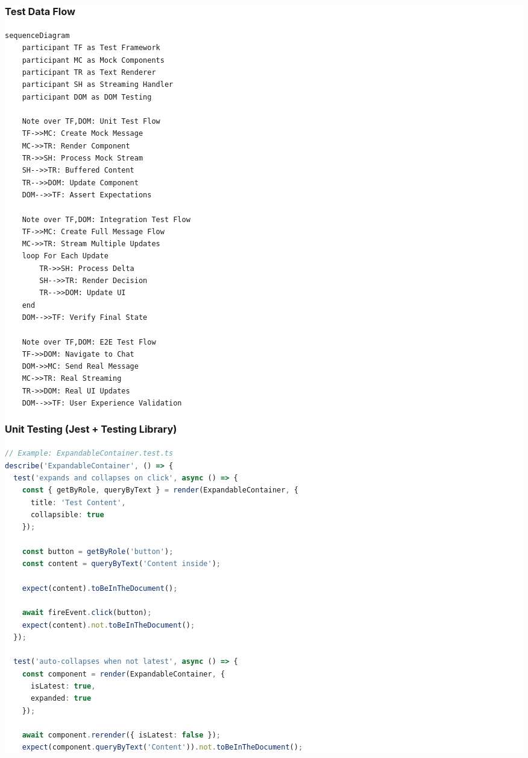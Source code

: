### Test Data Flow

```mermaid
sequenceDiagram
    participant TF as Test Framework
    participant MC as Mock Components
    participant TR as Text Renderer
    participant SH as Streaming Handler
    participant DOM as DOM Testing
    
    Note over TF,DOM: Unit Test Flow
    TF->>MC: Create Mock Message
    MC->>TR: Render Component
    TR->>SH: Process Mock Stream
    SH-->>TR: Buffered Content
    TR-->>DOM: Update Component
    DOM-->>TF: Assert Expectations
    
    Note over TF,DOM: Integration Test Flow
    TF->>MC: Create Full Message Flow
    MC->>TR: Stream Multiple Updates
    loop For Each Update
        TR->>SH: Process Delta
        SH-->>TR: Render Decision
        TR-->>DOM: Update UI
    end
    DOM-->>TF: Verify Final State
    
    Note over TF,DOM: E2E Test Flow
    TF->>DOM: Navigate to Chat
    DOM->>MC: Send Real Message
    MC->>TR: Real Streaming
    TR->>DOM: Real UI Updates
    DOM-->>TF: User Experience Validation
```

### Unit Testing (Jest + Testing Library)

```typescript
// Example: ExpandableContainer.test.ts
describe('ExpandableContainer', () => {
  test('expands and collapses on click', async () => {
    const { getByRole, queryByText } = render(ExpandableContainer, {
      title: 'Test Content',
      collapsible: true
    });
    
    const button = getByRole('button');
    const content = queryByText('Content inside');
    
    expect(content).toBeInTheDocument();
    
    await fireEvent.click(button);
    expect(content).not.toBeInTheDocument();
  });
  
  test('auto-collapses when not latest', async () => {
    const component = render(ExpandableContainer, {
      isLatest: true,
      expanded: true
    });
    
    await component.rerender({ isLatest: false });
    expect(component.queryByText('Content')).not.toBeInTheDocument();
```
